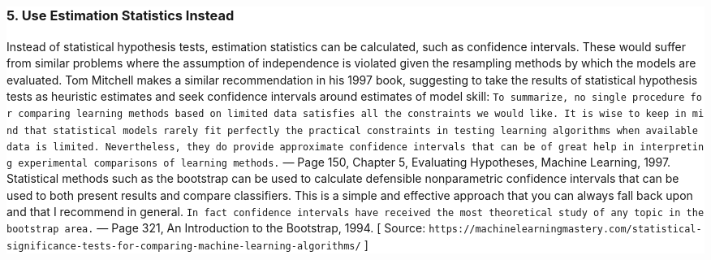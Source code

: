 ### 5. Use Estimation Statistics Instead
Instead of statistical hypothesis tests, estimation statistics can be calculated, such as confidence intervals. These would suffer from similar problems where the assumption of independence is violated given the resampling methods by which the models are evaluated.
Tom Mitchell makes a similar recommendation in his 1997 book, suggesting to take the results of statistical hypothesis tests as heuristic estimates and seek confidence intervals around estimates of model skill:
        `To summarize, no single procedure for comparing learning methods based on limited data satisfies all the constraints we would like. It is wise to keep in mind that statistical models rarely fit perfectly the practical constraints in testing learning algorithms when available data is limited. Nevertheless, they do provide approximate confidence intervals that can be of great help in interpreting experimental comparisons of learning methods.`
— Page 150, Chapter 5, Evaluating Hypotheses, Machine Learning, 1997.
Statistical methods such as the bootstrap can be used to calculate defensible nonparametric confidence intervals that can be used to both present results and compare classifiers. This is a simple and effective approach that you can always fall back upon and that I recommend in general.
        `In fact confidence intervals have received the most theoretical study of any topic in the bootstrap area.`
— Page 321, An Introduction to the Bootstrap, 1994.
[ Source: `https://machinelearningmastery.com/statistical-significance-tests-for-comparing-machine-learning-algorithms/` ]